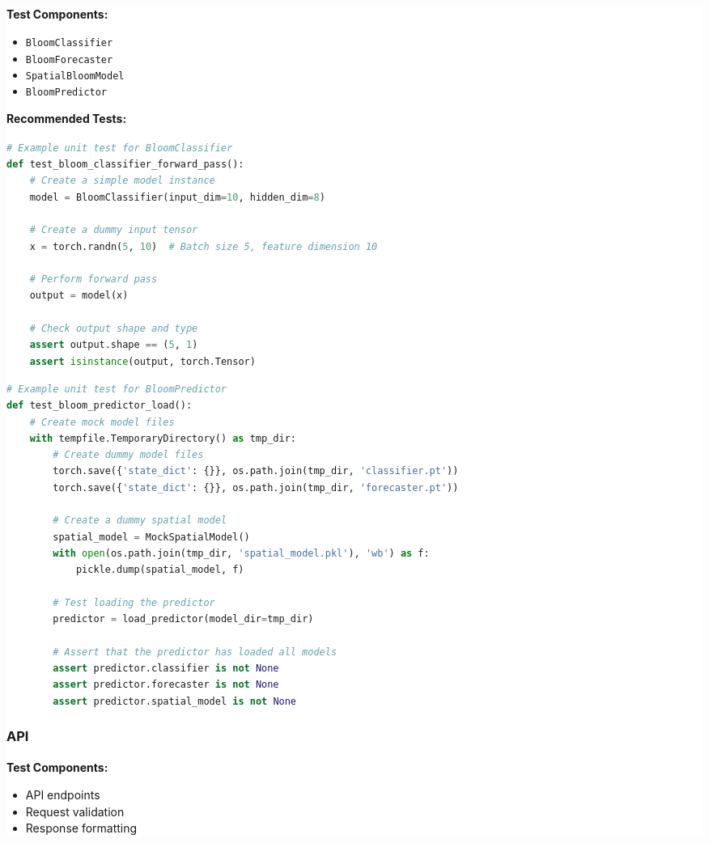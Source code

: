**Test Components:**
- `BloomClassifier`
- `BloomForecaster`
- `SpatialBloomModel`
- `BloomPredictor`

**Recommended Tests:**

```python
# Example unit test for BloomClassifier
def test_bloom_classifier_forward_pass():
    # Create a simple model instance
    model = BloomClassifier(input_dim=10, hidden_dim=8)
    
    # Create a dummy input tensor
    x = torch.randn(5, 10)  # Batch size 5, feature dimension 10
    
    # Perform forward pass
    output = model(x)
    
    # Check output shape and type
    assert output.shape == (5, 1)
    assert isinstance(output, torch.Tensor)
```

```python
# Example unit test for BloomPredictor
def test_bloom_predictor_load():
    # Create mock model files
    with tempfile.TemporaryDirectory() as tmp_dir:
        # Create dummy model files
        torch.save({'state_dict': {}}, os.path.join(tmp_dir, 'classifier.pt'))
        torch.save({'state_dict': {}}, os.path.join(tmp_dir, 'forecaster.pt'))
        
        # Create a dummy spatial model
        spatial_model = MockSpatialModel()
        with open(os.path.join(tmp_dir, 'spatial_model.pkl'), 'wb') as f:
            pickle.dump(spatial_model, f)
        
        # Test loading the predictor
        predictor = load_predictor(model_dir=tmp_dir)
        
        # Assert that the predictor has loaded all models
        assert predictor.classifier is not None
        assert predictor.forecaster is not None
        assert predictor.spatial_model is not None
```

### API

**Test Components:**
- API endpoints
- Request validation
- Response formatting
